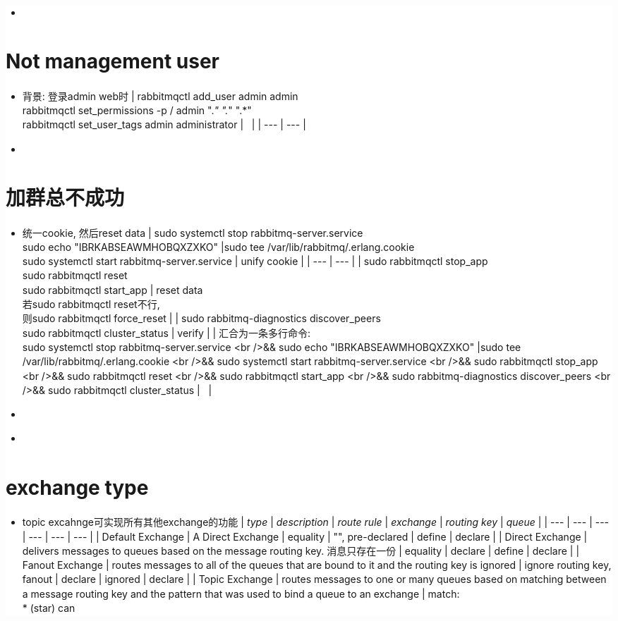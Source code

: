-  
<a name="uNkh5"></a>
# Not management user

- 背景: 登录admin web时
| rabbitmqctl add_user admin admin <br />rabbitmqctl set_permissions -p / admin ".*" ".*" ".*"<br />rabbitmqctl set_user_tags admin administrator |   |
| --- | --- |

-  
<a name="SbOVh"></a>
# 加群总不成功

- 统一cookie, 然后reset data
| sudo systemctl stop rabbitmq-server.service<br />sudo
   echo "IBRKABSEAWMHOBQXZXKO" |sudo tee /var/lib/rabbitmq/.erlang.cookie<br />sudo systemctl start rabbitmq-server.service | unify cookie |
| --- | --- |
| sudo rabbitmqctl
   stop_app<br />sudo rabbitmqctl
   reset<br />sudo rabbitmqctl
   start_app | reset data<br />
      若sudo rabbitmqctl
   reset不行,<br />则sudo rabbitmqctl force_reset |
| sudo
   rabbitmq-diagnostics discover_peers<br />sudo rabbitmqctl
   cluster_status | verify |
| 汇合为一条多行命令:<br />sudo systemctl
   stop rabbitmq-server.service \<br />&& sudo
   echo "IBRKABSEAWMHOBQXZXKO" |sudo tee
   /var/lib/rabbitmq/.erlang.cookie \<br />&& sudo
   systemctl start rabbitmq-server.service \<br />&& sudo
   rabbitmqctl stop_app \<br />&& sudo
   rabbitmqctl reset \<br />&& sudo
   rabbitmqctl start_app \<br />&& sudo
   rabbitmq-diagnostics discover_peers \<br />&& sudo
   rabbitmqctl cluster_status |   |

-  
-  
<a name="Z31GE"></a>
# exchange type

- topic
 excahnge可实现所有其他exchange的功能
| _type_ | _description_ | _route rule_ | _exchange_ | _routing key_ | _queue_ |
| --- | --- | --- | --- | --- | --- |
| Default
   Exchange | A Direct Exchange | equality | "",
   pre-declared | define | declare |
| Direct Exchange | delivers messages to queues based on the message routing key. 消息只存在一份 | equality | declare | define | declare |
| Fanout Exchange | routes messages
   to all of the queues that are bound to it and the routing key is ignored | ignore
   routing key, fanout | declare | ignored | declare |
| Topic Exchange | routes messages
   to one or many queues based on matching between a message routing key and
   the pattern that was used to bind a queue to an exchange | match:<br />* (star) can